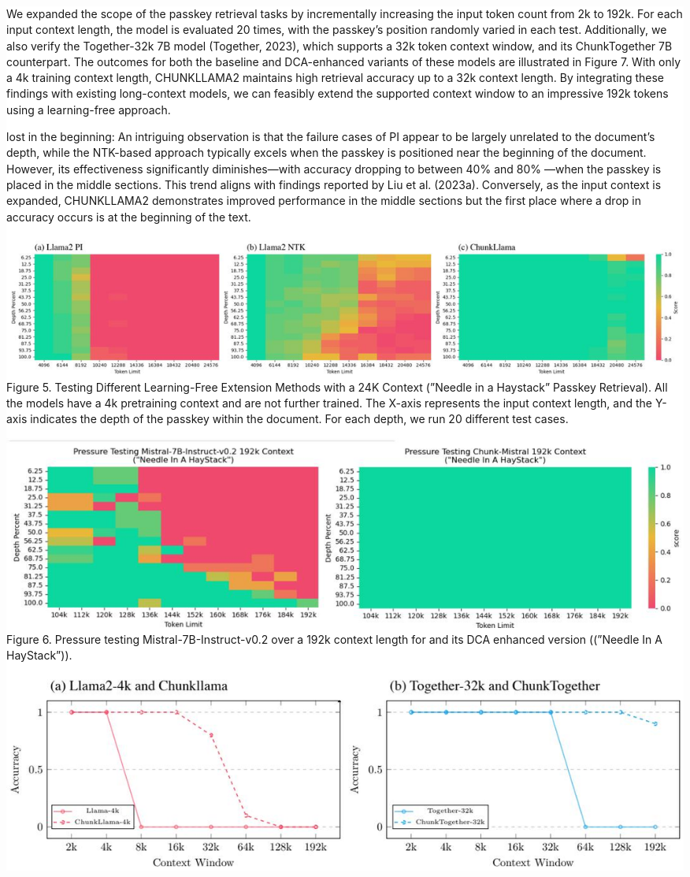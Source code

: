 We expanded the scope of the passkey retrieval tasks by incrementally increasing the input token count from 2k to 192k. For each input context length, the model is evaluated 20 times, with the passkey’s position randomly varied in each test. Additionally, we also verify the Together-32k 7B model (Together, 2023), which supports a $3 2 \mathrm { k }$ token context window, and its ChunkTogether 7B counterpart. The outcomes for both the baseline and DCA-enhanced variants of these models are illustrated in Figure 7. With only a 4k training context length, CHUNKLLAMA2 maintains high retrieval accuracy up to a 32k context length. By integrating these findings with existing long-context models, we can feasibly extend the supported context window to an impressive 192k tokens using a learning-free approach.

lost in the beginning: An intriguing observation is that the failure cases of PI appear to be largely unrelated to the document’s depth, while the NTK-based approach typically excels when the passkey is positioned near the beginning of the document. However, its effectiveness significantly diminishes—with accuracy dropping to between $40 \%$ and $80 \%$ —when the passkey is placed in the middle sections. This trend aligns with findings reported by Liu et al. (2023a). Conversely, as the input context is expanded, CHUNKLLAMA2 demonstrates improved performance in the middle sections but the first place where a drop in accuracy occurs is at the beginning of the text.

![](images/a2bb90991edcd23bfd1401048aeb4781ad06dabb6a561913ebe0160d0378195a.jpg)  
Figure 5. Testing Different Learning-Free Extension Methods with a 24K Context (”Needle in a Haystack” Passkey Retrieval). All the models have a 4k pretraining context and are not further trained. The X-axis represents the input context length, and the Y-axis indicates the depth of the passkey within the document. For each depth, we run 20 different test cases.

![](images/e0ab0ec95ba333b536a0d058310415e7b20152efd44ec857588f7fe48e3215ad.jpg)  
Figure 6. Pressure testing Mistral-7B-Instruct-v0.2 over a 192k context length for and its DCA enhanced version ((”Needle In A HayStack”)).

![](images/a1efc9f3a235b3dfaac12dea4a75e9af944a42e6d707e1a6aeb5b14bd09b048e.jpg)  